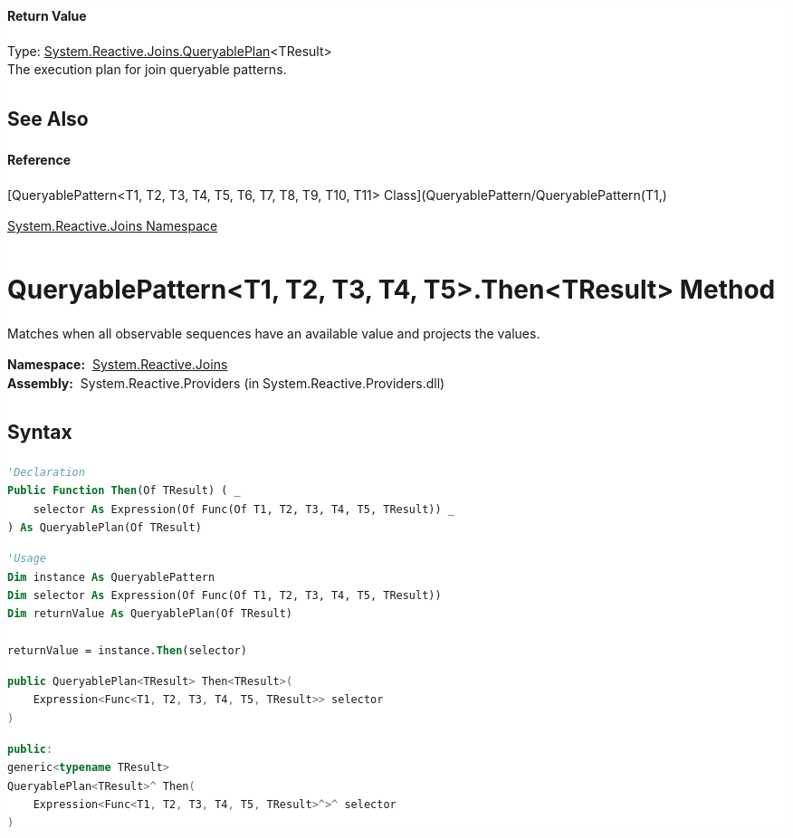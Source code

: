 #### Return Value

Type: [System.Reactive.Joins.QueryablePlan](QueryablePlan/QueryablePlan(TResult))\<TResult\>  
The execution plan for join queryable patterns.

## See Also

#### Reference

[QueryablePattern\<T1, T2, T3, T4, T5, T6, T7, T8, T9, T10, T11\> Class](QueryablePattern/QueryablePattern(T1,)

[System.Reactive.Joins Namespace](System.Reactive.Joins/System.Reactive.Joins)

# QueryablePattern\<T1, T2, T3, T4, T5\>.Then\<TResult\> Method

Matches when all observable sequences have an available value and projects the values.

**Namespace:**  [System.Reactive.Joins](System.Reactive.Joins/System.Reactive.Joins)  
**Assembly:**  System.Reactive.Providers (in System.Reactive.Providers.dll)

## Syntax

```vb
'Declaration
Public Function Then(Of TResult) ( _
    selector As Expression(Of Func(Of T1, T2, T3, T4, T5, TResult)) _
) As QueryablePlan(Of TResult)
```

```vb
'Usage
Dim instance As QueryablePattern
Dim selector As Expression(Of Func(Of T1, T2, T3, T4, T5, TResult))
Dim returnValue As QueryablePlan(Of TResult)

returnValue = instance.Then(selector)
```

```csharp
public QueryablePlan<TResult> Then<TResult>(
    Expression<Func<T1, T2, T3, T4, T5, TResult>> selector
)
```

```c++
public:
generic<typename TResult>
QueryablePlan<TResult>^ Then(
    Expression<Func<T1, T2, T3, T4, T5, TResult>^>^ selector
)
```
